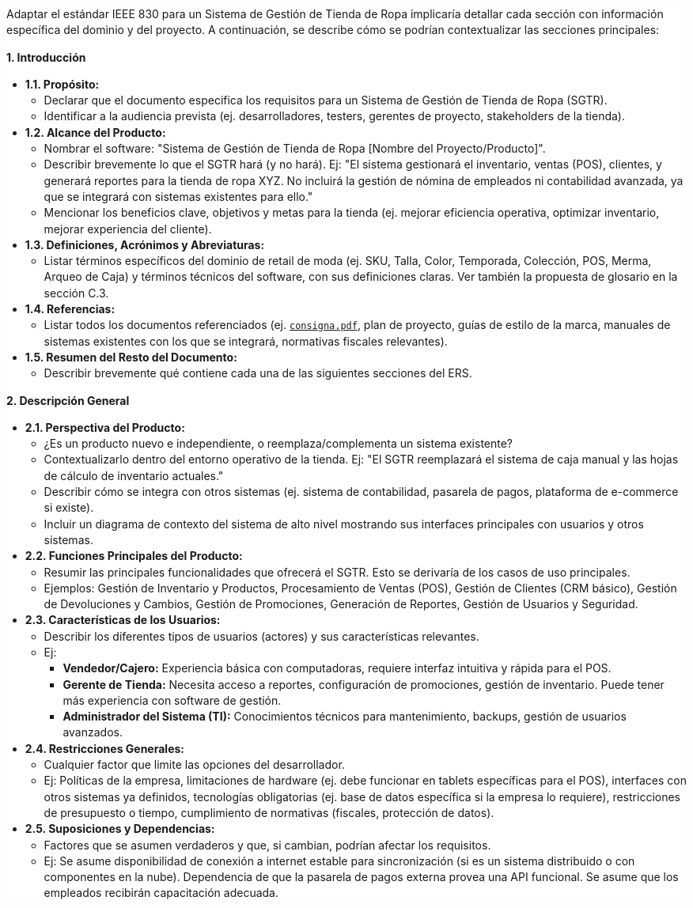 Adaptar el estándar IEEE 830 para un Sistema de Gestión de Tienda de Ropa implicaría detallar cada sección con información específica del dominio y del proyecto. A continuación, se describe cómo se podrían contextualizar las secciones principales:

**1. Introducción**

*   **1.1. Propósito:**
    *   Declarar que el documento especifica los requisitos para un Sistema de Gestión de Tienda de Ropa (SGTR).
    *   Identificar a la audiencia prevista (ej. desarrolladores, testers, gerentes de proyecto, stakeholders de la tienda).
*   **1.2. Alcance del Producto:**
    *   Nombrar el software: "Sistema de Gestión de Tienda de Ropa [Nombre del Proyecto/Producto]".
    *   Describir brevemente lo que el SGTR hará (y no hará). Ej: "El sistema gestionará el inventario, ventas (POS), clientes, y generará reportes para la tienda de ropa XYZ. No incluirá la gestión de nómina de empleados ni contabilidad avanzada, ya que se integrará con sistemas existentes para ello."
    *   Mencionar los beneficios clave, objetivos y metas para la tienda (ej. mejorar eficiencia operativa, optimizar inventario, mejorar experiencia del cliente).
*   **1.3. Definiciones, Acrónimos y Abreviaturas:**
    *   Listar términos específicos del dominio de retail de moda (ej. SKU, Talla, Color, Temporada, Colección, POS, Merma, Arqueo de Caja) y términos técnicos del software, con sus definiciones claras. Ver también la propuesta de glosario en la sección C.3.
*   **1.4. Referencias:**
    *   Listar todos los documentos referenciados (ej. [`consigna.pdf`](../../consigna.pdf), plan de proyecto, guías de estilo de la marca, manuales de sistemas existentes con los que se integrará, normativas fiscales relevantes).
*   **1.5. Resumen del Resto del Documento:**
    *   Describir brevemente qué contiene cada una de las siguientes secciones del ERS.

**2. Descripción General**

*   **2.1. Perspectiva del Producto:**
    *   ¿Es un producto nuevo e independiente, o reemplaza/complementa un sistema existente?
    *   Contextualizarlo dentro del entorno operativo de la tienda. Ej: "El SGTR reemplazará el sistema de caja manual y las hojas de cálculo de inventario actuales."
    *   Describir cómo se integra con otros sistemas (ej. sistema de contabilidad, pasarela de pagos, plataforma de e-commerce si existe).
    *   Incluir un diagrama de contexto del sistema de alto nivel mostrando sus interfaces principales con usuarios y otros sistemas.
*   **2.2. Funciones Principales del Producto:**
    *   Resumir las principales funcionalidades que ofrecerá el SGTR. Esto se derivaría de los casos de uso principales.
    *   Ejemplos: Gestión de Inventario y Productos, Procesamiento de Ventas (POS), Gestión de Clientes (CRM básico), Gestión de Devoluciones y Cambios, Gestión de Promociones, Generación de Reportes, Gestión de Usuarios y Seguridad.
*   **2.3. Características de los Usuarios:**
    *   Describir los diferentes tipos de usuarios (actores) y sus características relevantes.
    *   Ej:
        *   **Vendedor/Cajero:** Experiencia básica con computadoras, requiere interfaz intuitiva y rápida para el POS.
        *   **Gerente de Tienda:** Necesita acceso a reportes, configuración de promociones, gestión de inventario. Puede tener más experiencia con software de gestión.
        *   **Administrador del Sistema (TI):** Conocimientos técnicos para mantenimiento, backups, gestión de usuarios avanzados.
*   **2.4. Restricciones Generales:**
    *   Cualquier factor que limite las opciones del desarrollador.
    *   Ej: Políticas de la empresa, limitaciones de hardware (ej. debe funcionar en tablets específicas para el POS), interfaces con otros sistemas ya definidos, tecnologías obligatorias (ej. base de datos específica si la empresa lo requiere), restricciones de presupuesto o tiempo, cumplimiento de normativas (fiscales, protección de datos).
*   **2.5. Suposiciones y Dependencias:**
    *   Factores que se asumen verdaderos y que, si cambian, podrían afectar los requisitos.
    *   Ej: Se asume disponibilidad de conexión a internet estable para sincronización (si es un sistema distribuido o con componentes en la nube). Dependencia de que la pasarela de pagos externa provea una API funcional. Se asume que los empleados recibirán capacitación adecuada.
